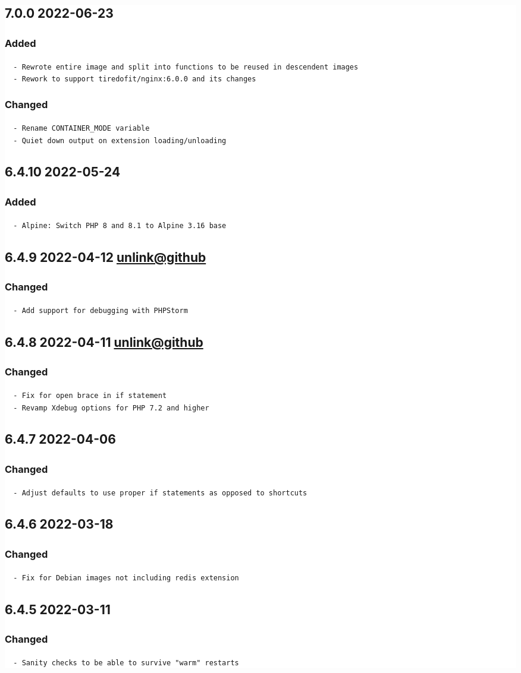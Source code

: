 ## 7.0.0 2022-06-23 <dave at tiredofit dot ca>

   ### Added
      - Rewrote entire image and split into functions to be reused in descendent images
      - Rework to support tiredofit/nginx:6.0.0 and its changes

   ### Changed
      - Rename CONTAINER_MODE variable
      - Quiet down output on extension loading/unloading


## 6.4.10 2022-05-24 <dave at tiredofit dot ca>

   ### Added
      - Alpine: Switch PHP 8 and 8.1 to Alpine 3.16 base


## 6.4.9 2022-04-12 <unlink@github>

   ### Changed
      - Add support for debugging with PHPStorm

## 6.4.8 2022-04-11 <unlink@github>

   ### Changed
      - Fix for open brace in if statement
      - Revamp Xdebug options for PHP 7.2 and higher


## 6.4.7 2022-04-06 <dave at tiredofit dot ca>

   ### Changed
      - Adjust defaults to use proper if statements as opposed to shortcuts


## 6.4.6 2022-03-18 <dave at tiredofit dot ca>

   ### Changed
      - Fix for Debian images not including redis extension


## 6.4.5 2022-03-11 <dave at tiredofit dot ca>

   ### Changed
      - Sanity checks to be able to survive "warm" restarts

